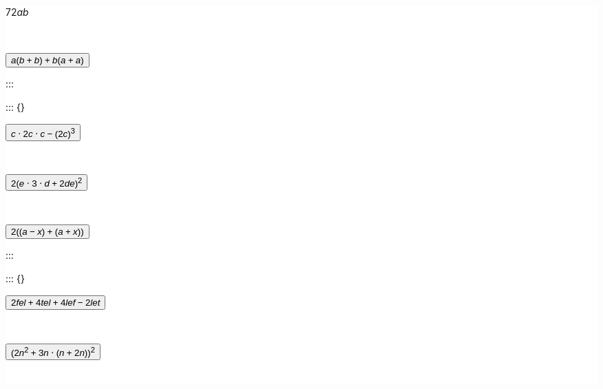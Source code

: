 $72ab$

</div>

<br>

<button id="displayText" onclick="javascript:toggle(74);">$a(b+b)+b(a+a)$</button>
<div id="toggleText74" style="display: none">

$4ab$

</div>

:::

::: {}

<button id="displayText" onclick="javascript:toggle(75);">$c \cdot 2c \cdot c -(2c)^3$</button>
<div id="toggleText75" style="display: none">

$-6c^3$

</div>

<br>

<button id="displayText" onclick="javascript:toggle(76);">$2(e \cdot 3 \cdot d + 2de)^2$</button>
<div id="toggleText76" style="display: none">

$50d^2 e^2$

</div>

<br>

<button id="displayText" onclick="javascript:toggle(77);">$2((a-x)+(a+x))$</button>
<div id="toggleText77" style="display: none">

$4a$

</div>

:::

::: {}

<button id="displayText" onclick="javascript:toggle(78);">$2fel+4tel+4lef-2let$</button>
<div id="toggleText78" style="display: none">

$6efl+2elt$

</div>

<br>

<button id="displayText" onclick="javascript:toggle(79);">$(2n^2 + 3n \cdot (n+2n))^2$</button>
<div id="toggleText79" style="display: none">

$121n^4$

</div>

<br>
